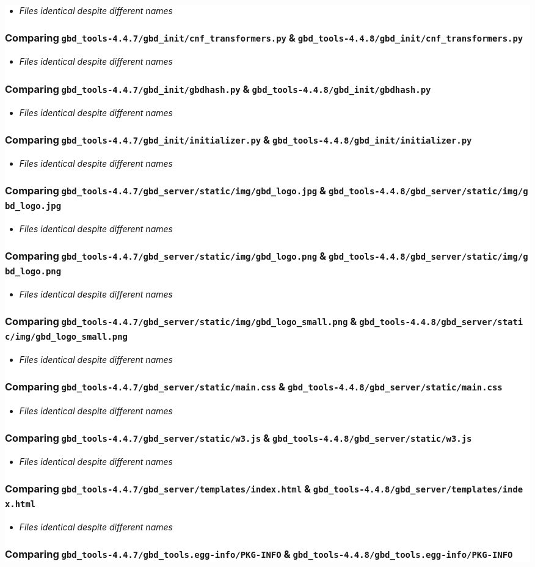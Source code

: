  * *Files identical despite different names*

### Comparing `gbd_tools-4.4.7/gbd_init/cnf_transformers.py` & `gbd_tools-4.4.8/gbd_init/cnf_transformers.py`

 * *Files identical despite different names*

### Comparing `gbd_tools-4.4.7/gbd_init/gbdhash.py` & `gbd_tools-4.4.8/gbd_init/gbdhash.py`

 * *Files identical despite different names*

### Comparing `gbd_tools-4.4.7/gbd_init/initializer.py` & `gbd_tools-4.4.8/gbd_init/initializer.py`

 * *Files identical despite different names*

### Comparing `gbd_tools-4.4.7/gbd_server/static/img/gbd_logo.jpg` & `gbd_tools-4.4.8/gbd_server/static/img/gbd_logo.jpg`

 * *Files identical despite different names*

### Comparing `gbd_tools-4.4.7/gbd_server/static/img/gbd_logo.png` & `gbd_tools-4.4.8/gbd_server/static/img/gbd_logo.png`

 * *Files identical despite different names*

### Comparing `gbd_tools-4.4.7/gbd_server/static/img/gbd_logo_small.png` & `gbd_tools-4.4.8/gbd_server/static/img/gbd_logo_small.png`

 * *Files identical despite different names*

### Comparing `gbd_tools-4.4.7/gbd_server/static/main.css` & `gbd_tools-4.4.8/gbd_server/static/main.css`

 * *Files identical despite different names*

### Comparing `gbd_tools-4.4.7/gbd_server/static/w3.js` & `gbd_tools-4.4.8/gbd_server/static/w3.js`

 * *Files identical despite different names*

### Comparing `gbd_tools-4.4.7/gbd_server/templates/index.html` & `gbd_tools-4.4.8/gbd_server/templates/index.html`

 * *Files identical despite different names*

### Comparing `gbd_tools-4.4.7/gbd_tools.egg-info/PKG-INFO` & `gbd_tools-4.4.8/gbd_tools.egg-info/PKG-INFO`
